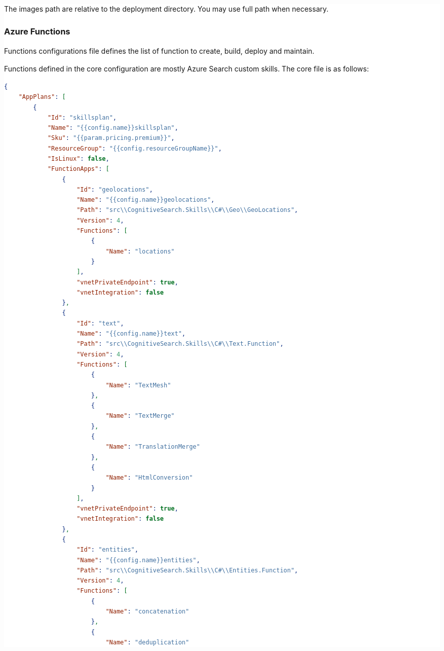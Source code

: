 The images path are relative to the deployment directory. You may use full path when necessary. 

### Azure Functions

Functions configurations file defines the list of function to create, build, deploy and maintain. 

Functions defined in the core configuration are mostly Azure Search custom skills. The core file is as follows: 

```json
{
    "AppPlans": [
        {
            "Id": "skillsplan",
            "Name": "{{config.name}}skillsplan",
            "Sku": "{{param.pricing.premium}}",
            "ResourceGroup": "{{config.resourceGroupName}}",
            "IsLinux": false,
            "FunctionApps": [
                {
                    "Id": "geolocations",
                    "Name": "{{config.name}}geolocations",
                    "Path": "src\\CognitiveSearch.Skills\\C#\\Geo\\GeoLocations",
                    "Version": 4,
                    "Functions": [
                        {
                            "Name": "locations"
                        }
                    ],
                    "vnetPrivateEndpoint": true,
                    "vnetIntegration": false
                },
                {
                    "Id": "text",
                    "Name": "{{config.name}}text",
                    "Path": "src\\CognitiveSearch.Skills\\C#\\Text.Function",
                    "Version": 4,
                    "Functions": [
                        {
                            "Name": "TextMesh"
                        },
                        {
                            "Name": "TextMerge"
                        },
                        {
                            "Name": "TranslationMerge"
                        },
                        {
                            "Name": "HtmlConversion"
                        }
                    ],
                    "vnetPrivateEndpoint": true,
                    "vnetIntegration": false
                },
                {
                    "Id": "entities",
                    "Name": "{{config.name}}entities",
                    "Path": "src\\CognitiveSearch.Skills\\C#\\Entities.Function",
                    "Version": 4,
                    "Functions": [
                        {
                            "Name": "concatenation"
                        },
                        {
                            "Name": "deduplication"
```